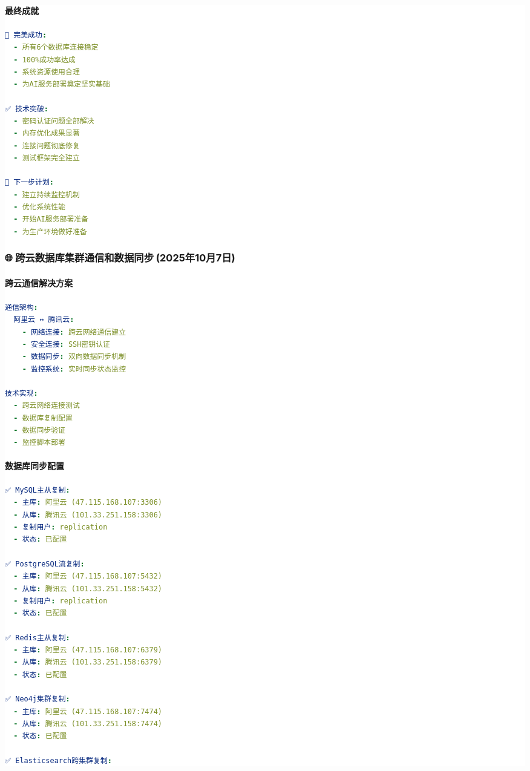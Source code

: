 #### **最终成就**
```yaml
🎉 完美成功:
  - 所有6个数据库连接稳定
  - 100%成功率达成
  - 系统资源使用合理
  - 为AI服务部署奠定坚实基础

✅ 技术突破:
  - 密码认证问题全部解决
  - 内存优化成果显著
  - 连接问题彻底修复
  - 测试框架完全建立

🚀 下一步计划:
  - 建立持续监控机制
  - 优化系统性能
  - 开始AI服务部署准备
  - 为生产环境做好准备
```

### 🌐 **跨云数据库集群通信和数据同步** (2025年10月7日)

#### **跨云通信解决方案**
```yaml
通信架构:
  阿里云 ↔ 腾讯云:
    - 网络连接: 跨云网络通信建立
    - 安全连接: SSH密钥认证
    - 数据同步: 双向数据同步机制
    - 监控系统: 实时同步状态监控

技术实现:
  - 跨云网络连接测试
  - 数据库复制配置
  - 数据同步验证
  - 监控脚本部署
```

#### **数据库同步配置**
```yaml
✅ MySQL主从复制:
  - 主库: 阿里云 (47.115.168.107:3306)
  - 从库: 腾讯云 (101.33.251.158:3306)
  - 复制用户: replication
  - 状态: 已配置

✅ PostgreSQL流复制:
  - 主库: 阿里云 (47.115.168.107:5432)
  - 从库: 腾讯云 (101.33.251.158:5432)
  - 复制用户: replication
  - 状态: 已配置

✅ Redis主从复制:
  - 主库: 阿里云 (47.115.168.107:6379)
  - 从库: 腾讯云 (101.33.251.158:6379)
  - 状态: 已配置

✅ Neo4j集群复制:
  - 主库: 阿里云 (47.115.168.107:7474)
  - 从库: 腾讯云 (101.33.251.158:7474)
  - 状态: 已配置

✅ Elasticsearch跨集群复制:
```